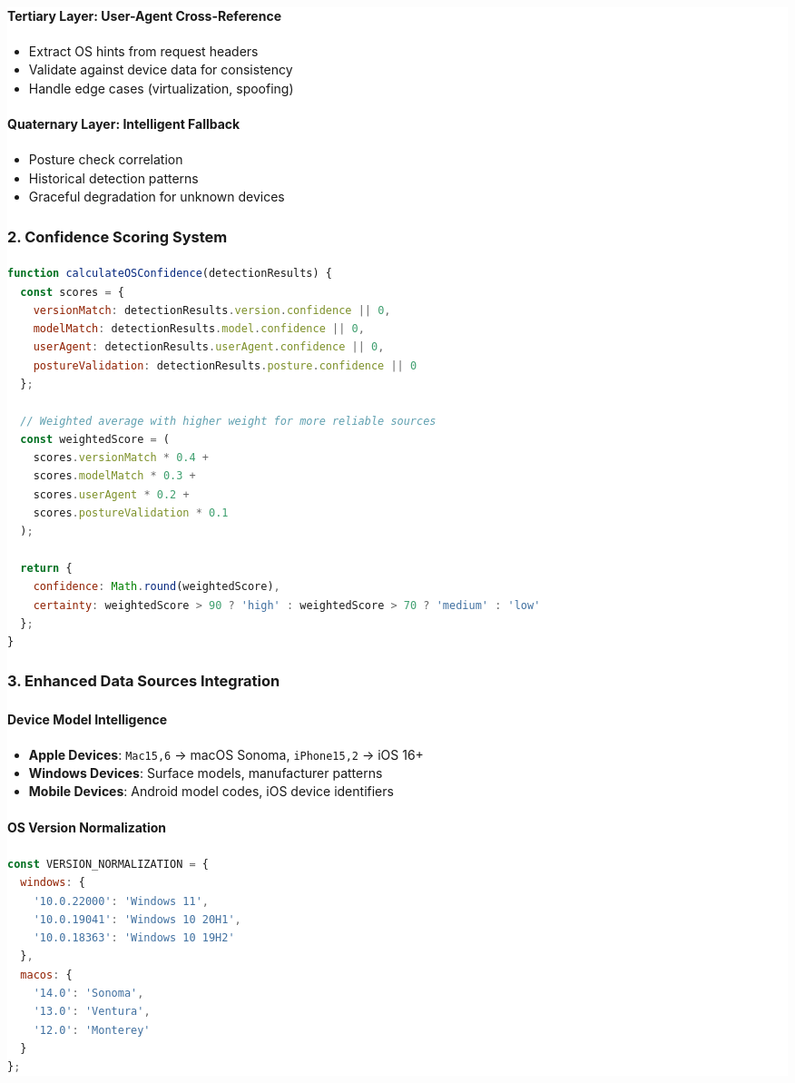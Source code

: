 
#### **Tertiary Layer**: User-Agent Cross-Reference
- Extract OS hints from request headers
- Validate against device data for consistency
- Handle edge cases (virtualization, spoofing)

#### **Quaternary Layer**: Intelligent Fallback
- Posture check correlation
- Historical detection patterns
- Graceful degradation for unknown devices

### 2. **Confidence Scoring System**

```javascript
function calculateOSConfidence(detectionResults) {
  const scores = {
    versionMatch: detectionResults.version.confidence || 0,
    modelMatch: detectionResults.model.confidence || 0,
    userAgent: detectionResults.userAgent.confidence || 0,
    postureValidation: detectionResults.posture.confidence || 0
  };

  // Weighted average with higher weight for more reliable sources
  const weightedScore = (
    scores.versionMatch * 0.4 +
    scores.modelMatch * 0.3 +
    scores.userAgent * 0.2 +
    scores.postureValidation * 0.1
  );

  return {
    confidence: Math.round(weightedScore),
    certainty: weightedScore > 90 ? 'high' : weightedScore > 70 ? 'medium' : 'low'
  };
}
```

### 3. **Enhanced Data Sources Integration**

#### **Device Model Intelligence**
- **Apple Devices**: `Mac15,6` → macOS Sonoma, `iPhone15,2` → iOS 16+
- **Windows Devices**: Surface models, manufacturer patterns
- **Mobile Devices**: Android model codes, iOS device identifiers

#### **OS Version Normalization**
```javascript
const VERSION_NORMALIZATION = {
  windows: {
    '10.0.22000': 'Windows 11',
    '10.0.19041': 'Windows 10 20H1',
    '10.0.18363': 'Windows 10 19H2'
  },
  macos: {
    '14.0': 'Sonoma',
    '13.0': 'Ventura',
    '12.0': 'Monterey'
  }
};
```
